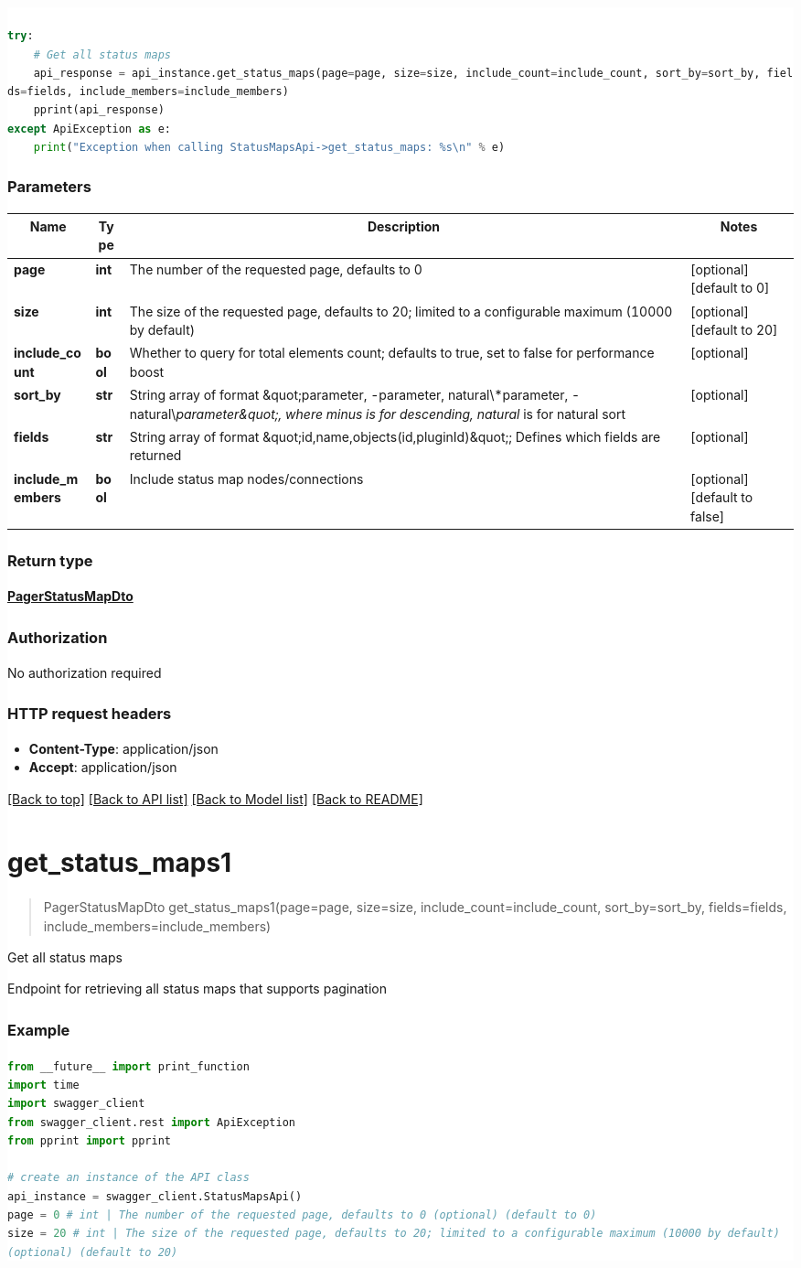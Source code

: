 ```python

try:
    # Get all status maps
    api_response = api_instance.get_status_maps(page=page, size=size, include_count=include_count, sort_by=sort_by, fields=fields, include_members=include_members)
    pprint(api_response)
except ApiException as e:
    print("Exception when calling StatusMapsApi->get_status_maps: %s\n" % e)
```

### Parameters

Name | Type | Description  | Notes
------------- | ------------- | ------------- | -------------
 **page** | **int**| The number of the requested page, defaults to 0 | [optional] [default to 0]
 **size** | **int**| The size of the requested page, defaults to 20; limited to a configurable maximum (10000 by default) | [optional] [default to 20]
 **include_count** | **bool**| Whether to query for total elements count; defaults to true, set to false for performance boost | [optional] 
 **sort_by** | **str**| String array of format \&quot;parameter, -parameter, natural\\*parameter, -natural\\*parameter\&quot;, where minus is for descending, natural* is for natural sort | [optional] 
 **fields** | **str**| String array of format \&quot;id,name,objects(id,pluginId)\&quot;; Defines which fields are returned  | [optional] 
 **include_members** | **bool**| Include status map nodes/connections | [optional] [default to false]

### Return type

[**PagerStatusMapDto**](PagerStatusMapDto.md)

### Authorization

No authorization required

### HTTP request headers

 - **Content-Type**: application/json
 - **Accept**: application/json

[[Back to top]](#) [[Back to API list]](../README.md#documentation-for-api-endpoints) [[Back to Model list]](../README.md#documentation-for-models) [[Back to README]](../README.md)

# **get_status_maps1**
> PagerStatusMapDto get_status_maps1(page=page, size=size, include_count=include_count, sort_by=sort_by, fields=fields, include_members=include_members)

Get all status maps

Endpoint for retrieving all status maps that supports pagination

### Example
```python
from __future__ import print_function
import time
import swagger_client
from swagger_client.rest import ApiException
from pprint import pprint

# create an instance of the API class
api_instance = swagger_client.StatusMapsApi()
page = 0 # int | The number of the requested page, defaults to 0 (optional) (default to 0)
size = 20 # int | The size of the requested page, defaults to 20; limited to a configurable maximum (10000 by default) (optional) (default to 20)
```
